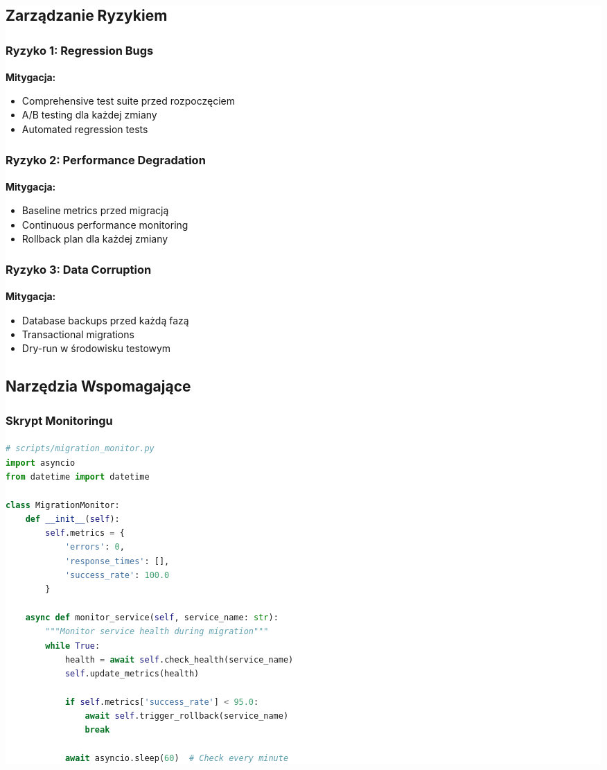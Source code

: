 ## Zarządzanie Ryzykiem

### Ryzyko 1: Regression Bugs
**Mitygacja:**
- Comprehensive test suite przed rozpoczęciem
- A/B testing dla każdej zmiany
- Automated regression tests

### Ryzyko 2: Performance Degradation
**Mitygacja:**
- Baseline metrics przed migracją
- Continuous performance monitoring
- Rollback plan dla każdej zmiany

### Ryzyko 3: Data Corruption
**Mitygacja:**
- Database backups przed każdą fazą
- Transactional migrations
- Dry-run w środowisku testowym

## Narzędzia Wspomagające

### Skrypt Monitoringu
```python
# scripts/migration_monitor.py
import asyncio
from datetime import datetime

class MigrationMonitor:
    def __init__(self):
        self.metrics = {
            'errors': 0,
            'response_times': [],
            'success_rate': 100.0
        }
    
    async def monitor_service(self, service_name: str):
        """Monitor service health during migration"""
        while True:
            health = await self.check_health(service_name)
            self.update_metrics(health)
            
            if self.metrics['success_rate'] < 95.0:
                await self.trigger_rollback(service_name)
                break
            
            await asyncio.sleep(60)  # Check every minute
```
